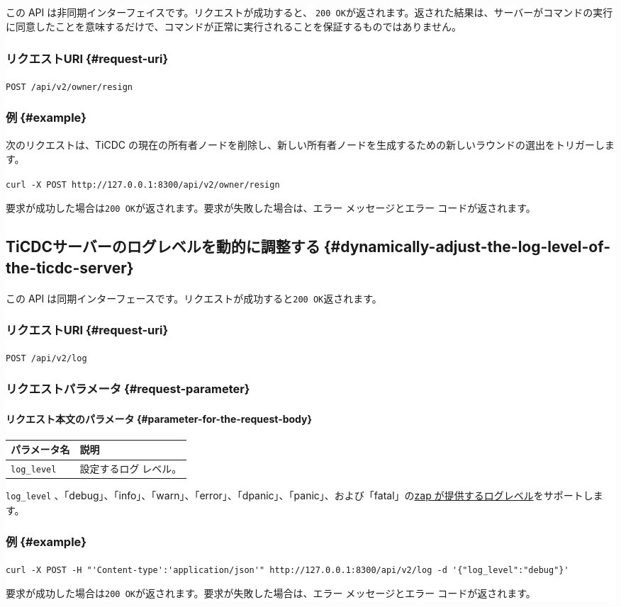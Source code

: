 この API は非同期インターフェイスです。リクエストが成功すると、 `200 OK`が返されます。返された結果は、サーバーがコマンドの実行に同意したことを意味するだけで、コマンドが正常に実行されることを保証するものではありません。

### リクエストURI {#request-uri}

`POST /api/v2/owner/resign`

### 例 {#example}

次のリクエストは、TiCDC の現在の所有者ノードを削除し、新しい所有者ノードを生成するための新しいラウンドの選出をトリガーします。

```shell
curl -X POST http://127.0.0.1:8300/api/v2/owner/resign
```

要求が成功した場合は`200 OK`が返されます。要求が失敗した場合は、エラー メッセージとエラー コードが返されます。

## TiCDCサーバーのログレベルを動的に調整する {#dynamically-adjust-the-log-level-of-the-ticdc-server}

この API は同期インターフェースです。リクエストが成功すると`200 OK`返されます。

### リクエストURI {#request-uri}

`POST /api/v2/log`

### リクエストパラメータ {#request-parameter}

#### リクエスト本文のパラメータ {#parameter-for-the-request-body}

| パラメータ名      | 説明          |
| :---------- | :---------- |
| `log_level` | 設定するログ レベル。 |

`log_level` 、「debug」、「info」、「warn」、「error」、「dpanic」、「panic」、および「fatal」の[zap が提供するログレベル](https://godoc.org/go.uber.org/zap#UnmarshalText)をサポートします。

### 例 {#example}

```shell
curl -X POST -H "'Content-type':'application/json'" http://127.0.0.1:8300/api/v2/log -d '{"log_level":"debug"}'
```

要求が成功した場合は`200 OK`が返されます。要求が失敗した場合は、エラー メッセージとエラー コードが返されます。
